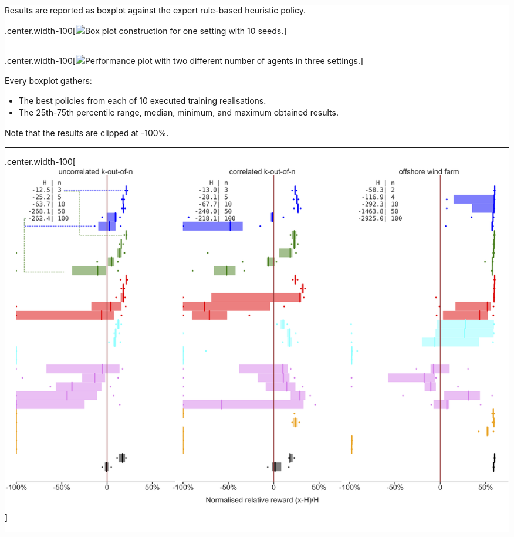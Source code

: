 Results are reported as boxplot against the expert rule-based heuristic policy.

.center.width-100[![](figures/plot_explain_plot_gaussian_2.png)Box plot construction for one setting with 10 seeds.]



---


.center.width-100[![](figures/box_plot_small_dec.png)Performance plot with two different number of agents in three settings.]

Every boxplot gathers:
- The best policies from each of 10 executed training realisations.
- The 25th-75th percentile range, median, minimum, and maximum obtained results.



Note that the results are clipped at -100\%.


---

.center.width-100[![](figures/boxplot_perc_limit_up.png)]

---
